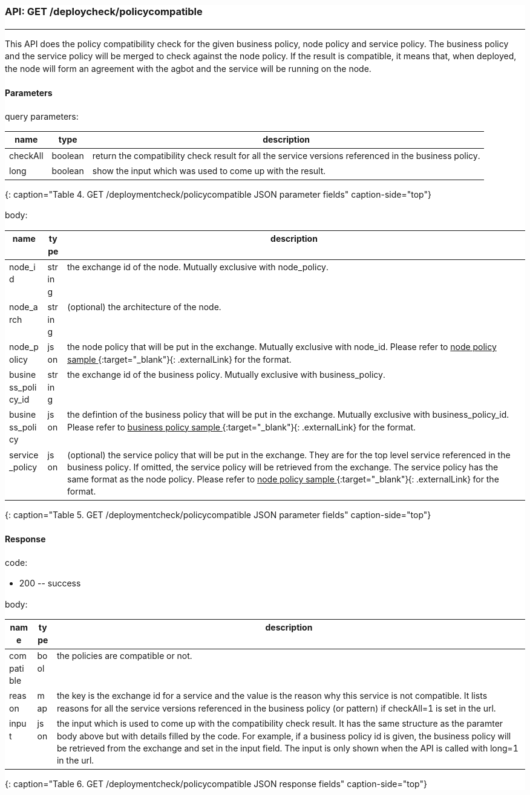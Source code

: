 ### **API:** GET  /deploycheck/policycompatible

---

This API does the policy compatibility check for the given business policy, node policy and service policy. The business policy and the service policy will be merged to check against the node policy. If the result is compatible, it means that, when deployed, the node will form an agreement with the agbot and the service will be running on the node.

#### Parameters

query parameters:

| name | type | description |
| ---- | ---- | ---------------- |
| checkAll | boolean | return the compatibility check result for all the service versions referenced in the business policy. |
| long | boolean | show the input which was used to come up with the result. |
{: caption="Table 4. GET /deploymentcheck/policycompatible JSON parameter fields" caption-side="top"}

body:

| name | type | description |
| ---- | ---- | ---------------- |
| node_id | string | the exchange id of the node. Mutually exclusive with node_policy. |
| node_arch | string | (optional) the architecture of the node. |
| node_policy | json | the node policy that will be put in the exchange. Mutually exclusive with node_id. Please refer to [node policy sample ](https://github.com/open-horizon/anax/blob/master/cli/samples/node_policy_input.json){:target="_blank"}{: .externalLink} for the format. |
| business_policy_id | string | the exchange id of the business policy. Mutually exclusive with business_policy. |
| business_policy | json | the defintion of the business policy that will be put in the exchange. Mutually exclusive with business_policy_id.  Please refer to [business policy sample ](https://github.com/open-horizon/anax/blob/master/cli/samples/business_policy.json){:target="_blank"}{: .externalLink} for the format. |
| service_policy | json | (optional) the service policy that will be put in the exchange. They are for the top level service referenced in the business policy. If omitted, the service policy will be retrieved from the exchange. The service policy has the same format as the node policy. Please refer to [node policy sample ](https://github.com/open-horizon/anax/blob/master/cli/samples/node_policy_input.json){:target="_blank"}{: .externalLink} for the format. |
{: caption="Table 5. GET /deploymentcheck/policycompatible JSON parameter fields" caption-side="top"}

#### Response

code:

* 200 -- success

body:

| name | type | description |
| ---- | ---- | ---------------- |
| compatible | bool | the policies are compatible or not. |
| reason | map | the key is the exchange id for a service and the value is the reason why this service is not compatible. It lists reasons for all the service versions referenced in the business policy (or pattern) if checkAll=1 is set in the url. |
| input | json | the input which is used to come up with the compatibility check result. It has the same structure as the paramter body above but with details filled by the code. For example, if a business policy id is given, the business policy will be retrieved from the exchange and set in the input field. The input is only shown when the API is called with long=1 in the url. |
{: caption="Table 6. GET /deploymentcheck/policycompatible JSON response fields" caption-side="top"}
